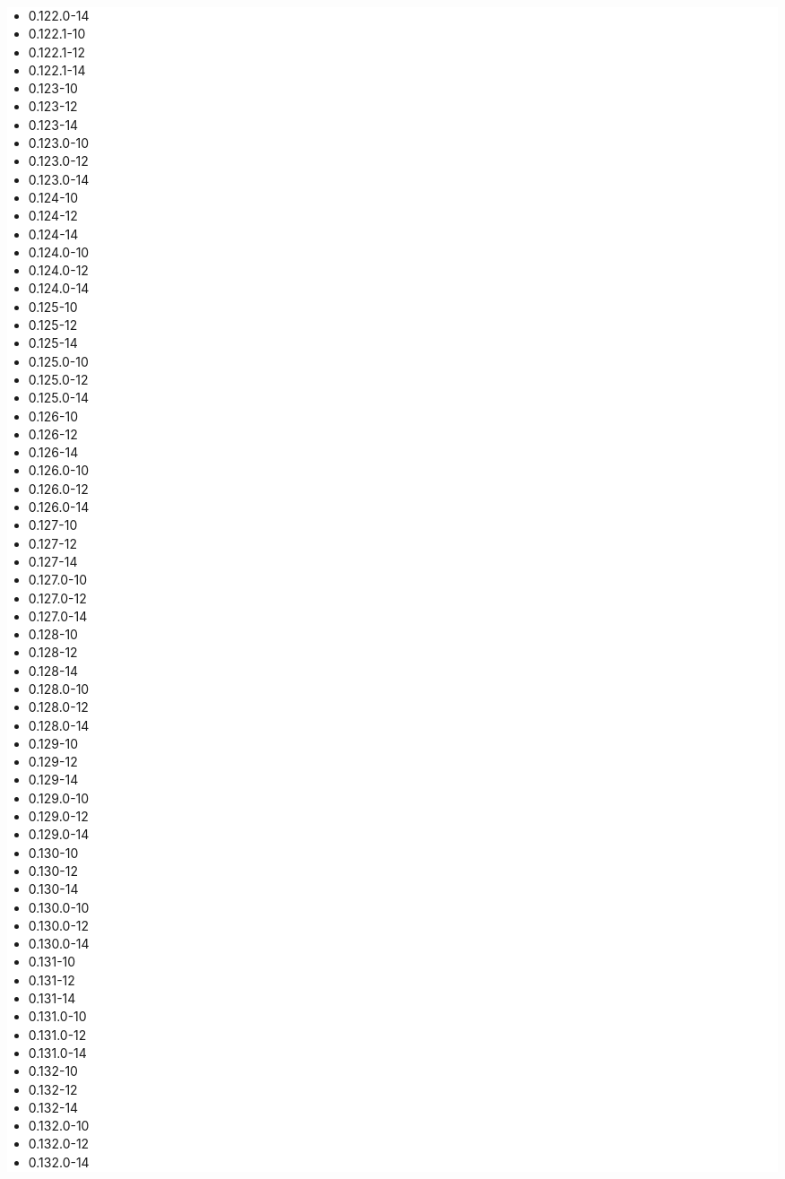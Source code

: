 - 0.122.0-14
- 0.122.1-10
- 0.122.1-12
- 0.122.1-14
- 0.123-10
- 0.123-12
- 0.123-14
- 0.123.0-10
- 0.123.0-12
- 0.123.0-14
- 0.124-10
- 0.124-12
- 0.124-14
- 0.124.0-10
- 0.124.0-12
- 0.124.0-14
- 0.125-10
- 0.125-12
- 0.125-14
- 0.125.0-10
- 0.125.0-12
- 0.125.0-14
- 0.126-10
- 0.126-12
- 0.126-14
- 0.126.0-10
- 0.126.0-12
- 0.126.0-14
- 0.127-10
- 0.127-12
- 0.127-14
- 0.127.0-10
- 0.127.0-12
- 0.127.0-14
- 0.128-10
- 0.128-12
- 0.128-14
- 0.128.0-10
- 0.128.0-12
- 0.128.0-14
- 0.129-10
- 0.129-12
- 0.129-14
- 0.129.0-10
- 0.129.0-12
- 0.129.0-14
- 0.130-10
- 0.130-12
- 0.130-14
- 0.130.0-10
- 0.130.0-12
- 0.130.0-14
- 0.131-10
- 0.131-12
- 0.131-14
- 0.131.0-10
- 0.131.0-12
- 0.131.0-14
- 0.132-10
- 0.132-12
- 0.132-14
- 0.132.0-10
- 0.132.0-12
- 0.132.0-14